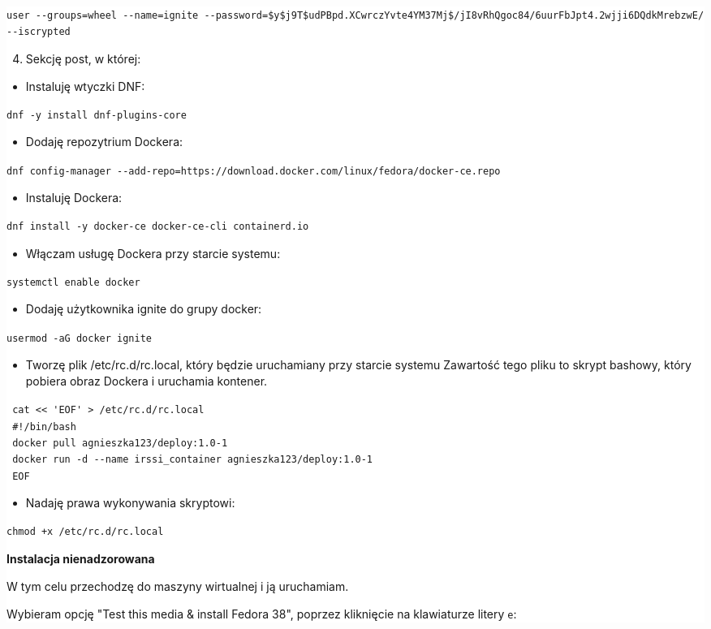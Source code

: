 ```
user --groups=wheel --name=ignite --password=$y$j9T$udPBpd.XCwrczYvte4YM37Mj$/jI8vRhQgoc84/6uurFbJpt4.2wjji6DQdkMrebzwE/ --iscrypted
```

4. Sekcję post, w której:
- Instaluję wtyczki DNF:

```
dnf -y install dnf-plugins-core
```

- Dodaję repozytrium Dockera:

```
dnf config-manager --add-repo=https://download.docker.com/linux/fedora/docker-ce.repo
```

- Instaluję Dockera:

```
dnf install -y docker-ce docker-ce-cli containerd.io
```

- Włączam usługę Dockera przy starcie systemu:

```
systemctl enable docker
```
 - Dodaję użytkownika ignite do grupy docker:

 ```
 usermod -aG docker ignite
 ```

 - Tworzę plik /etc/rc.d/rc.local, który będzie uruchamiany przy starcie systemu Zawartość tego pliku to skrypt bashowy, który pobiera obraz Dockera i uruchamia kontener.

 ```
  cat << 'EOF' > /etc/rc.d/rc.local
  #!/bin/bash
  docker pull agnieszka123/deploy:1.0-1
  docker run -d --name irssi_container agnieszka123/deploy:1.0-1
  EOF
```
- Nadaję prawa wykonywania skryptowi:

```
chmod +x /etc/rc.d/rc.local
```

**Instalacja nienadzorowana**

W tym celu przechodzę do maszyny wirtualnej i ją uruchamiam. 

Wybieram opcję "Test this media & install Fedora 38", poprzez kliknięcie na klawiaturze litery `e`:
